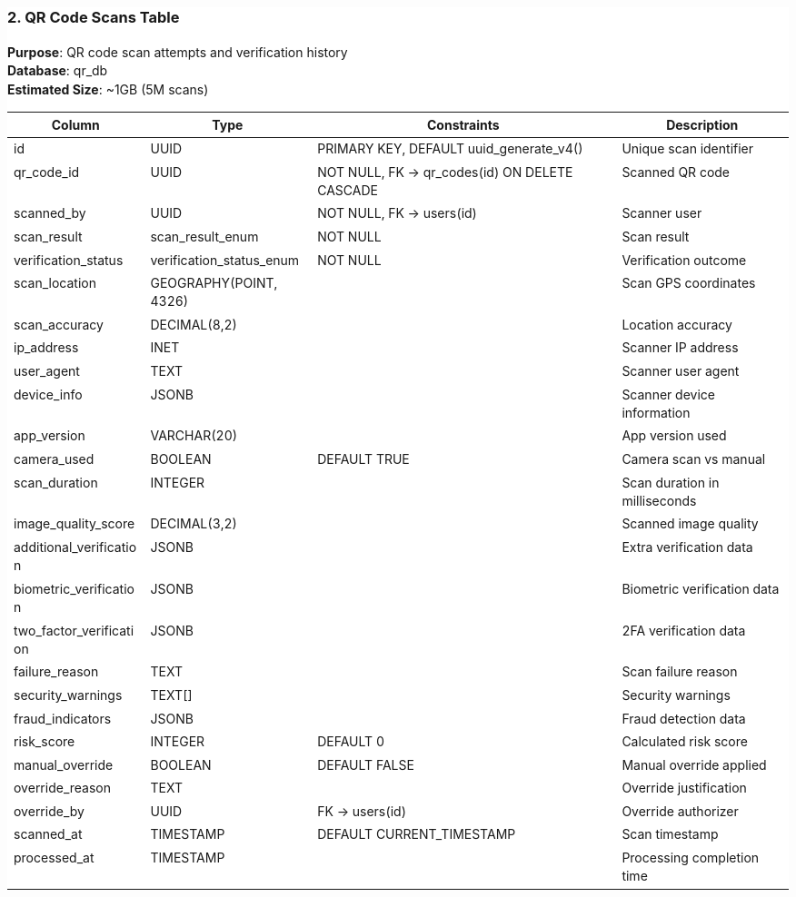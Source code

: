 ### 2. QR Code Scans Table
**Purpose**: QR code scan attempts and verification history  
**Database**: qr_db  
**Estimated Size**: ~1GB (5M scans)

| Column | Type | Constraints | Description |
|--------|------|-------------|-------------|
| id | UUID | PRIMARY KEY, DEFAULT uuid_generate_v4() | Unique scan identifier |
| qr_code_id | UUID | NOT NULL, FK → qr_codes(id) ON DELETE CASCADE | Scanned QR code |
| scanned_by | UUID | NOT NULL, FK → users(id) | Scanner user |
| scan_result | scan_result_enum | NOT NULL | Scan result |
| verification_status | verification_status_enum | NOT NULL | Verification outcome |
| scan_location | GEOGRAPHY(POINT, 4326) | | Scan GPS coordinates |
| scan_accuracy | DECIMAL(8,2) | | Location accuracy |
| ip_address | INET | | Scanner IP address |
| user_agent | TEXT | | Scanner user agent |
| device_info | JSONB | | Scanner device information |
| app_version | VARCHAR(20) | | App version used |
| camera_used | BOOLEAN | DEFAULT TRUE | Camera scan vs manual |
| scan_duration | INTEGER | | Scan duration in milliseconds |
| image_quality_score | DECIMAL(3,2) | | Scanned image quality |
| additional_verification | JSONB | | Extra verification data |
| biometric_verification | JSONB | | Biometric verification data |
| two_factor_verification | JSONB | | 2FA verification data |
| failure_reason | TEXT | | Scan failure reason |
| security_warnings | TEXT[] | | Security warnings |
| fraud_indicators | JSONB | | Fraud detection data |
| risk_score | INTEGER | DEFAULT 0 | Calculated risk score |
| manual_override | BOOLEAN | DEFAULT FALSE | Manual override applied |
| override_reason | TEXT | | Override justification |
| override_by | UUID | FK → users(id) | Override authorizer |
| scanned_at | TIMESTAMP | DEFAULT CURRENT_TIMESTAMP | Scan timestamp |
| processed_at | TIMESTAMP | | Processing completion time |
